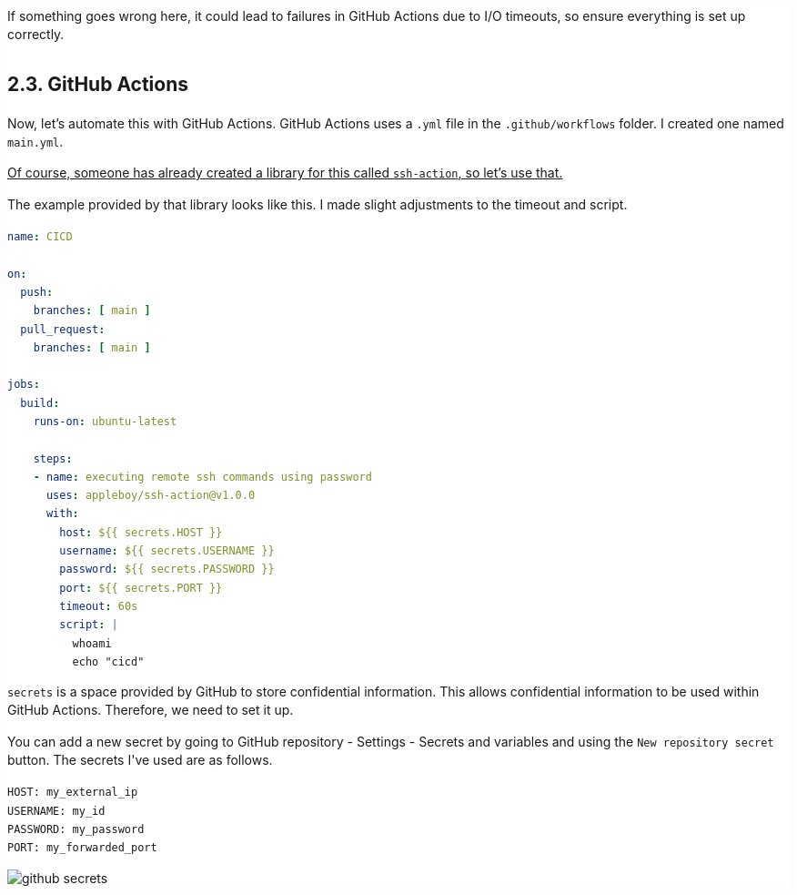If something goes wrong here, it could lead to failures in GitHub Actions due to I/O timeouts, so ensure everything is set up correctly.

## 2.3. GitHub Actions

Now, let’s automate this with GitHub Actions. GitHub Actions uses a `.yml` file in the `.github/workflows` folder. I created one named `main.yml`.

[Of course, someone has already created a library for this called `ssh-action`, so let’s use that.](https://github.com/appleboy/ssh-action)

The example provided by that library looks like this. I made slight adjustments to the timeout and script.

```yml
name: CICD

on:
  push:
    branches: [ main ]
  pull_request:
    branches: [ main ]

jobs:
  build:
    runs-on: ubuntu-latest

    steps:
    - name: executing remote ssh commands using password
      uses: appleboy/ssh-action@v1.0.0
      with:
        host: ${{ secrets.HOST }}
        username: ${{ secrets.USERNAME }}
        password: ${{ secrets.PASSWORD }}
        port: ${{ secrets.PORT }}
        timeout: 60s
        script: |
          whoami
          echo "cicd"
```

`secrets` is a space provided by GitHub to store confidential information. This allows confidential information to be used within GitHub Actions. Therefore, we need to set it up.

You can add a new secret by going to GitHub repository - Settings - Secrets and variables and using the `New repository secret` button. The secrets I've used are as follows.

```
HOST: my_external_ip
USERNAME: my_id
PASSWORD: my_password
PORT: my_forwarded_port
```

![github secrets](./github-secrets.png)
